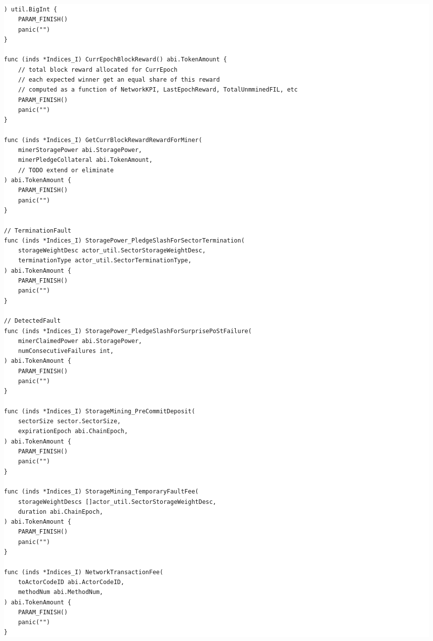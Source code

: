 ```
) util.BigInt {
	PARAM_FINISH()
	panic("")
}

func (inds *Indices_I) CurrEpochBlockReward() abi.TokenAmount {
	// total block reward allocated for CurrEpoch
	// each expected winner get an equal share of this reward
	// computed as a function of NetworkKPI, LastEpochReward, TotalUnmminedFIL, etc
	PARAM_FINISH()
	panic("")
}

func (inds *Indices_I) GetCurrBlockRewardRewardForMiner(
	minerStoragePower abi.StoragePower,
	minerPledgeCollateral abi.TokenAmount,
	// TODO extend or eliminate
) abi.TokenAmount {
	PARAM_FINISH()
	panic("")
}

// TerminationFault
func (inds *Indices_I) StoragePower_PledgeSlashForSectorTermination(
	storageWeightDesc actor_util.SectorStorageWeightDesc,
	terminationType actor_util.SectorTerminationType,
) abi.TokenAmount {
	PARAM_FINISH()
	panic("")
}

// DetectedFault
func (inds *Indices_I) StoragePower_PledgeSlashForSurprisePoStFailure(
	minerClaimedPower abi.StoragePower,
	numConsecutiveFailures int,
) abi.TokenAmount {
	PARAM_FINISH()
	panic("")
}

func (inds *Indices_I) StorageMining_PreCommitDeposit(
	sectorSize sector.SectorSize,
	expirationEpoch abi.ChainEpoch,
) abi.TokenAmount {
	PARAM_FINISH()
	panic("")
}

func (inds *Indices_I) StorageMining_TemporaryFaultFee(
	storageWeightDescs []actor_util.SectorStorageWeightDesc,
	duration abi.ChainEpoch,
) abi.TokenAmount {
	PARAM_FINISH()
	panic("")
}

func (inds *Indices_I) NetworkTransactionFee(
	toActorCodeID abi.ActorCodeID,
	methodNum abi.MethodNum,
) abi.TokenAmount {
	PARAM_FINISH()
	panic("")
}
```